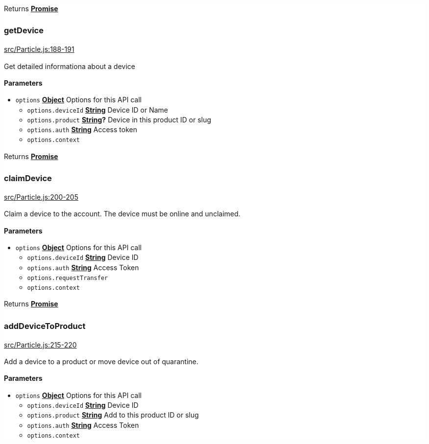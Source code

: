 Returns **[Promise](https://developer.mozilla.org/en-US/docs/Web/JavaScript/Reference/Global_Objects/Promise)** 

### getDevice

[src/Particle.js:188-191](https://github.com/spark/particle-api-js/blob/c99e890215365a9f7741f31f70473e6f1cf94a88/src/Particle.js#L188-L191 "Source code on GitHub")

Get detailed informationa about a device

**Parameters**

-   `options` **[Object](https://developer.mozilla.org/en-US/docs/Web/JavaScript/Reference/Global_Objects/Object)** Options for this API call
    -   `options.deviceId` **[String](https://developer.mozilla.org/en-US/docs/Web/JavaScript/Reference/Global_Objects/String)** Device ID or Name
    -   `options.product` **[String](https://developer.mozilla.org/en-US/docs/Web/JavaScript/Reference/Global_Objects/String)?** Device in this product ID or slug
    -   `options.auth` **[String](https://developer.mozilla.org/en-US/docs/Web/JavaScript/Reference/Global_Objects/String)** Access token
    -   `options.context`  

Returns **[Promise](https://developer.mozilla.org/en-US/docs/Web/JavaScript/Reference/Global_Objects/Promise)** 

### claimDevice

[src/Particle.js:200-205](https://github.com/spark/particle-api-js/blob/c99e890215365a9f7741f31f70473e6f1cf94a88/src/Particle.js#L200-L205 "Source code on GitHub")

Claim a device to the account. The device must be online and unclaimed.

**Parameters**

-   `options` **[Object](https://developer.mozilla.org/en-US/docs/Web/JavaScript/Reference/Global_Objects/Object)** Options for this API call
    -   `options.deviceId` **[String](https://developer.mozilla.org/en-US/docs/Web/JavaScript/Reference/Global_Objects/String)** Device ID
    -   `options.auth` **[String](https://developer.mozilla.org/en-US/docs/Web/JavaScript/Reference/Global_Objects/String)** Access Token
    -   `options.requestTransfer`  
    -   `options.context`  

Returns **[Promise](https://developer.mozilla.org/en-US/docs/Web/JavaScript/Reference/Global_Objects/Promise)** 

### addDeviceToProduct

[src/Particle.js:215-220](https://github.com/spark/particle-api-js/blob/c99e890215365a9f7741f31f70473e6f1cf94a88/src/Particle.js#L215-L220 "Source code on GitHub")

Add a device to a product or move device out of quarantine.

**Parameters**

-   `options` **[Object](https://developer.mozilla.org/en-US/docs/Web/JavaScript/Reference/Global_Objects/Object)** Options for this API call
    -   `options.deviceId` **[String](https://developer.mozilla.org/en-US/docs/Web/JavaScript/Reference/Global_Objects/String)** Device ID
    -   `options.product` **[String](https://developer.mozilla.org/en-US/docs/Web/JavaScript/Reference/Global_Objects/String)** Add to this product ID or slug
    -   `options.auth` **[String](https://developer.mozilla.org/en-US/docs/Web/JavaScript/Reference/Global_Objects/String)** Access Token
    -   `options.context`  
